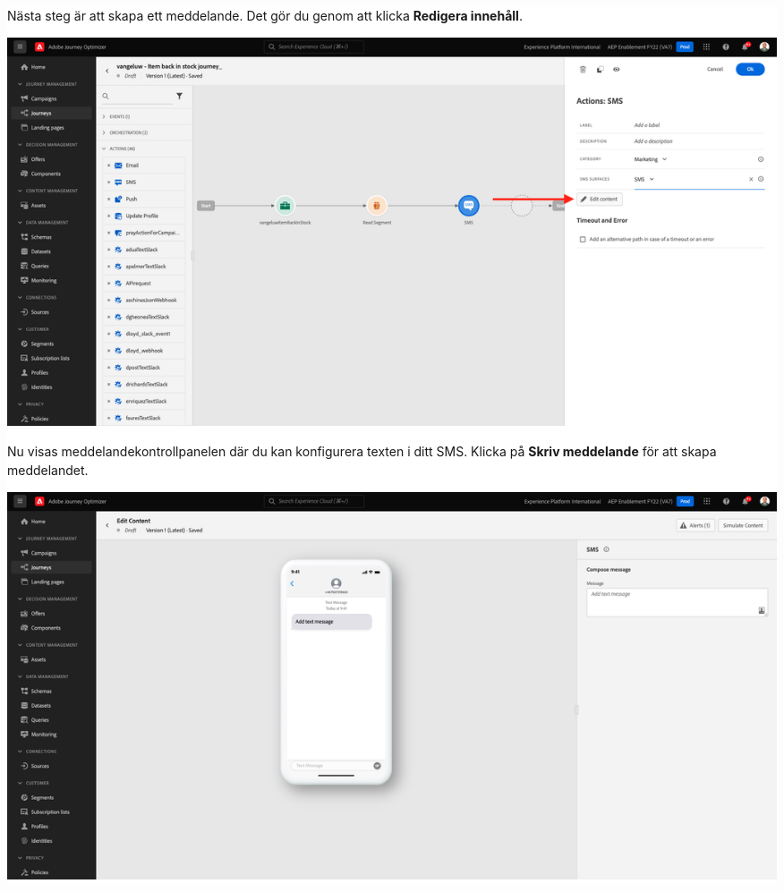 Nästa steg är att skapa ett meddelande. Det gör du genom att klicka **Redigera innehåll**.

![ACOP](./images/journeyactions2x.png)

Nu visas meddelandekontrollpanelen där du kan konfigurera texten i ditt SMS. Klicka på **Skriv meddelande** för att skapa meddelandet.

![Journey Optimizer](./images/sms3.png)

